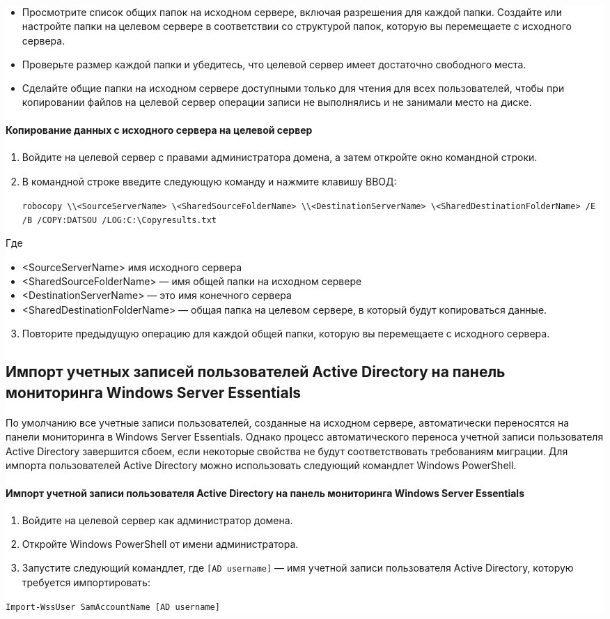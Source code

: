 - Просмотрите список общих папок на исходном сервере, включая разрешения для каждой папки. Создайте или настройте папки на целевом сервере в соответствии со структурой папок, которую вы перемещаете с исходного сервера. 

- Проверьте размер каждой папки и убедитесь, что целевой сервер имеет достаточно свободного места. 

- Сделайте общие папки на исходном сервере доступными только для чтения для всех пользователей, чтобы при копировании файлов на целевой сервер операции записи не выполнялись и не занимали место на диске. 

#### <a name="to-copy-data-from-the-source-server-to-the-destination-server"></a>Копирование данных с исходного сервера на целевой сервер 

1. Войдите на целевой сервер с правами администратора домена, а затем откройте окно командной строки. 

2. В командной строке введите следующую команду и нажмите клавишу ВВОД: 

    `robocopy \\<SourceServerName> \<SharedSourceFolderName> \\<DestinationServerName> \<SharedDestinationFolderName> /E /B /COPY:DATSOU /LOG:C:\Copyresults.txt`
 
 Где
 - \<SourceServerName\> имя исходного сервера
 - \<SharedSourceFolderName\> — имя общей папки на исходном сервере
 - \<DestinationServerName\> — это имя конечного сервера
 - \<SharedDestinationFolderName\> — общая папка на целевом сервере, в который будут копироваться данные. 

3. Повторите предыдущую операцию для каждой общей папки, которую вы перемещаете с исходного сервера. 

## <a name="import-active-directory-user-accounts-to-the-windows-server-essentials-dashboard"></a>Импорт учетных записей пользователей Active Directory на панель мониторинга Windows Server Essentials
 По умолчанию все учетные записи пользователей, созданные на исходном сервере, автоматически переносятся на панели мониторинга в Windows Server Essentials. Однако процесс автоматического переноса учетной записи пользователя Active Directory завершится сбоем, если некоторые свойства не будут соответствовать требованиям миграции. Для импорта пользователей Active Directory можно использовать следующий командлет Windows PowerShell. 
 
#### <a name="to-import-an-active-directory-user-account-to-the-windows-server-essentials-dashboard"></a>Импорт учетной записи пользователя Active Directory на панель мониторинга Windows Server Essentials
 
1. Войдите на целевой сервер как администратор домена. 
 
2. Откройте Windows PowerShell от имени администратора. 
 
3. Запустите следующий командлет, где `[AD username]` — имя учетной записи пользователя Active Directory, которую требуется импортировать: 
 
 `Import-WssUser SamAccountName [AD username]` 
 